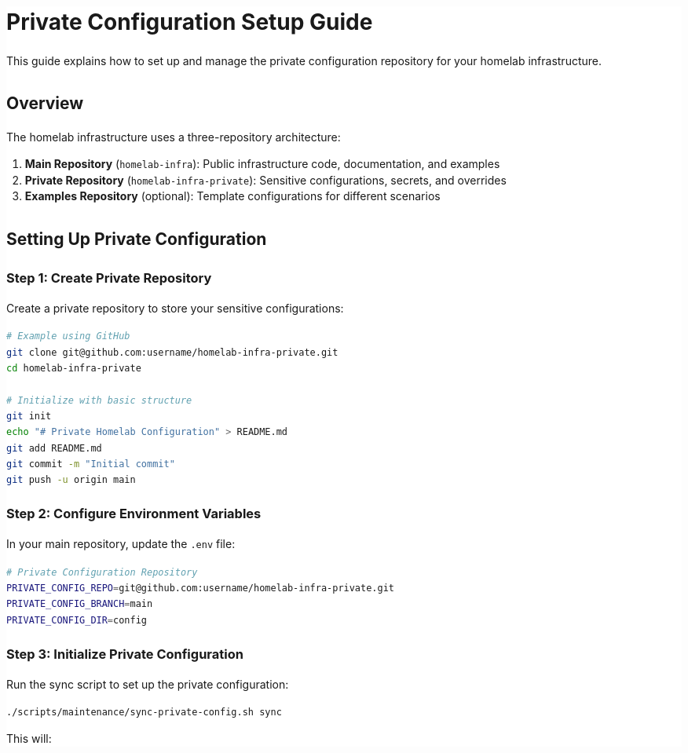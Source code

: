 # Private Configuration Setup Guide

This guide explains how to set up and manage the private configuration repository for your homelab infrastructure.

## Overview

The homelab infrastructure uses a three-repository architecture:

1. **Main Repository** (`homelab-infra`): Public infrastructure code, documentation, and examples
2. **Private Repository** (`homelab-infra-private`): Sensitive configurations, secrets, and overrides
3. **Examples Repository** (optional): Template configurations for different scenarios

## Setting Up Private Configuration

### Step 1: Create Private Repository

Create a private repository to store your sensitive configurations:

```bash
# Example using GitHub
git clone git@github.com:username/homelab-infra-private.git
cd homelab-infra-private

# Initialize with basic structure
git init
echo "# Private Homelab Configuration" > README.md
git add README.md
git commit -m "Initial commit"
git push -u origin main
```

### Step 2: Configure Environment Variables

In your main repository, update the `.env` file:

```bash
# Private Configuration Repository
PRIVATE_CONFIG_REPO=git@github.com:username/homelab-infra-private.git
PRIVATE_CONFIG_BRANCH=main
PRIVATE_CONFIG_DIR=config
```

### Step 3: Initialize Private Configuration

Run the sync script to set up the private configuration:

```bash
./scripts/maintenance/sync-private-config.sh sync
```

This will:

